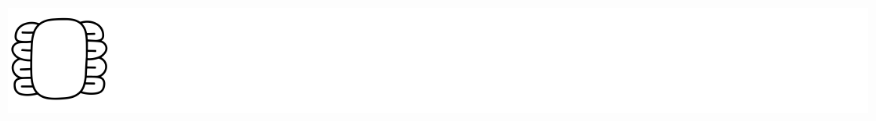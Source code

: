   <img src='https://github.com/lancejpollard/mayan-hieroglyphs/blob/build/svg/1-o.svg?raw=true' width='100'/>
